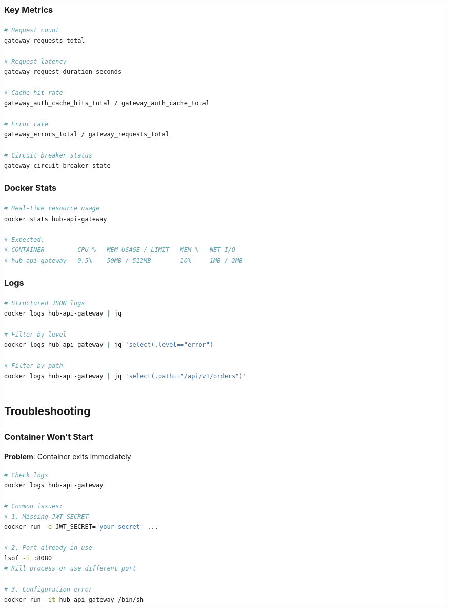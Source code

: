 ### Key Metrics

```bash
# Request count
gateway_requests_total

# Request latency
gateway_request_duration_seconds

# Cache hit rate
gateway_auth_cache_hits_total / gateway_auth_cache_total

# Error rate
gateway_errors_total / gateway_requests_total

# Circuit breaker status
gateway_circuit_breaker_state
```

### Docker Stats

```bash
# Real-time resource usage
docker stats hub-api-gateway

# Expected:
# CONTAINER         CPU %   MEM USAGE / LIMIT   MEM %   NET I/O
# hub-api-gateway   0.5%    50MB / 512MB        10%     1MB / 2MB
```

### Logs

```bash
# Structured JSON logs
docker logs hub-api-gateway | jq

# Filter by level
docker logs hub-api-gateway | jq 'select(.level=="error")'

# Filter by path
docker logs hub-api-gateway | jq 'select(.path=="/api/v1/orders")'
```

---

## Troubleshooting

### Container Won't Start

**Problem**: Container exits immediately

```bash
# Check logs
docker logs hub-api-gateway

# Common issues:
# 1. Missing JWT_SECRET
docker run -e JWT_SECRET="your-secret" ...

# 2. Port already in use
lsof -i :8080
# Kill process or use different port

# 3. Configuration error
docker run -it hub-api-gateway /bin/sh
```